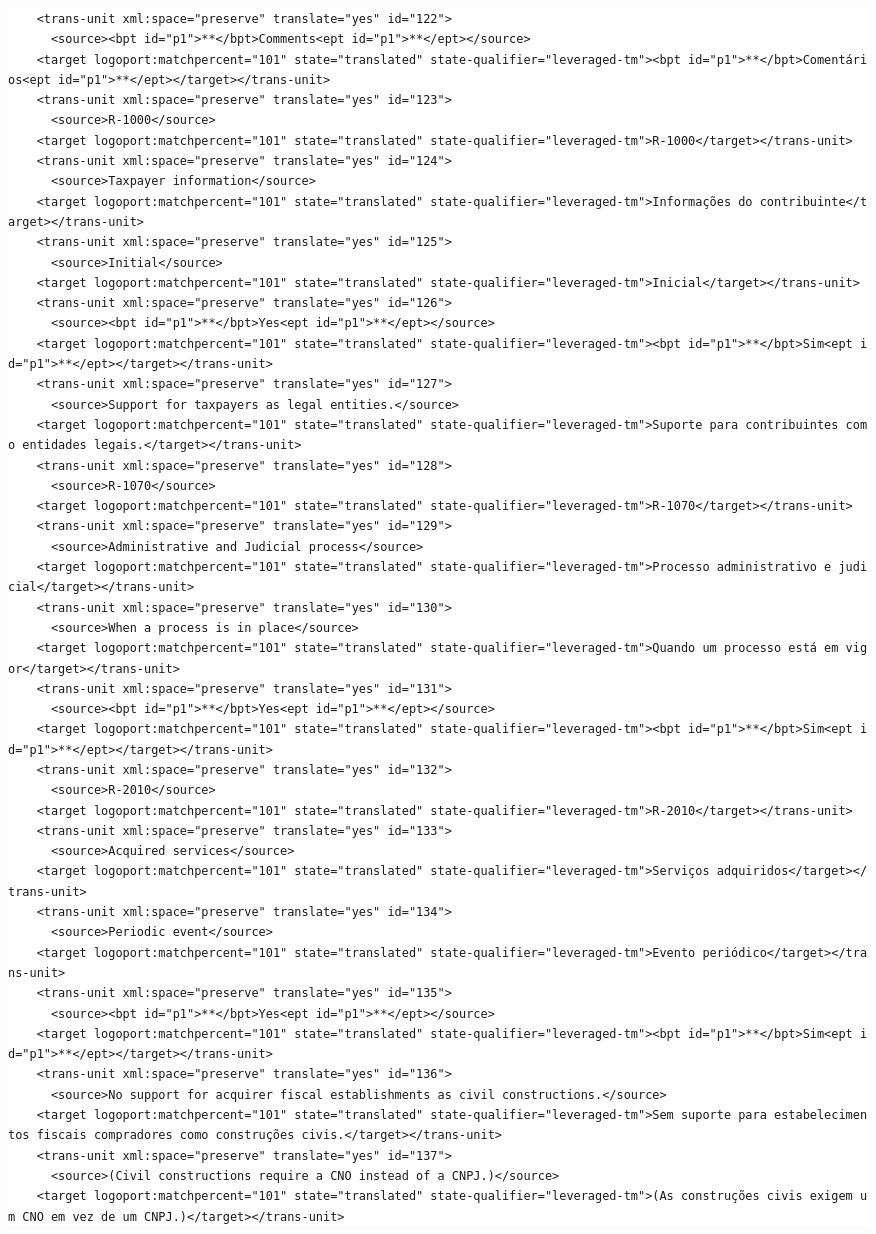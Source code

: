         <trans-unit xml:space="preserve" translate="yes" id="122">
          <source><bpt id="p1">**</bpt>Comments<ept id="p1">**</ept></source>
        <target logoport:matchpercent="101" state="translated" state-qualifier="leveraged-tm"><bpt id="p1">**</bpt>Comentários<ept id="p1">**</ept></target></trans-unit>
        <trans-unit xml:space="preserve" translate="yes" id="123">
          <source>R-1000</source>
        <target logoport:matchpercent="101" state="translated" state-qualifier="leveraged-tm">R-1000</target></trans-unit>
        <trans-unit xml:space="preserve" translate="yes" id="124">
          <source>Taxpayer information</source>
        <target logoport:matchpercent="101" state="translated" state-qualifier="leveraged-tm">Informações do contribuinte</target></trans-unit>
        <trans-unit xml:space="preserve" translate="yes" id="125">
          <source>Initial</source>
        <target logoport:matchpercent="101" state="translated" state-qualifier="leveraged-tm">Inicial</target></trans-unit>
        <trans-unit xml:space="preserve" translate="yes" id="126">
          <source><bpt id="p1">**</bpt>Yes<ept id="p1">**</ept></source>
        <target logoport:matchpercent="101" state="translated" state-qualifier="leveraged-tm"><bpt id="p1">**</bpt>Sim<ept id="p1">**</ept></target></trans-unit>
        <trans-unit xml:space="preserve" translate="yes" id="127">
          <source>Support for taxpayers as legal entities.</source>
        <target logoport:matchpercent="101" state="translated" state-qualifier="leveraged-tm">Suporte para contribuintes como entidades legais.</target></trans-unit>
        <trans-unit xml:space="preserve" translate="yes" id="128">
          <source>R-1070</source>
        <target logoport:matchpercent="101" state="translated" state-qualifier="leveraged-tm">R-1070</target></trans-unit>
        <trans-unit xml:space="preserve" translate="yes" id="129">
          <source>Administrative and Judicial process</source>
        <target logoport:matchpercent="101" state="translated" state-qualifier="leveraged-tm">Processo administrativo e judicial</target></trans-unit>
        <trans-unit xml:space="preserve" translate="yes" id="130">
          <source>When a process is in place</source>
        <target logoport:matchpercent="101" state="translated" state-qualifier="leveraged-tm">Quando um processo está em vigor</target></trans-unit>
        <trans-unit xml:space="preserve" translate="yes" id="131">
          <source><bpt id="p1">**</bpt>Yes<ept id="p1">**</ept></source>
        <target logoport:matchpercent="101" state="translated" state-qualifier="leveraged-tm"><bpt id="p1">**</bpt>Sim<ept id="p1">**</ept></target></trans-unit>
        <trans-unit xml:space="preserve" translate="yes" id="132">
          <source>R-2010</source>
        <target logoport:matchpercent="101" state="translated" state-qualifier="leveraged-tm">R-2010</target></trans-unit>
        <trans-unit xml:space="preserve" translate="yes" id="133">
          <source>Acquired services</source>
        <target logoport:matchpercent="101" state="translated" state-qualifier="leveraged-tm">Serviços adquiridos</target></trans-unit>
        <trans-unit xml:space="preserve" translate="yes" id="134">
          <source>Periodic event</source>
        <target logoport:matchpercent="101" state="translated" state-qualifier="leveraged-tm">Evento periódico</target></trans-unit>
        <trans-unit xml:space="preserve" translate="yes" id="135">
          <source><bpt id="p1">**</bpt>Yes<ept id="p1">**</ept></source>
        <target logoport:matchpercent="101" state="translated" state-qualifier="leveraged-tm"><bpt id="p1">**</bpt>Sim<ept id="p1">**</ept></target></trans-unit>
        <trans-unit xml:space="preserve" translate="yes" id="136">
          <source>No support for acquirer fiscal establishments as civil constructions.</source>
        <target logoport:matchpercent="101" state="translated" state-qualifier="leveraged-tm">Sem suporte para estabelecimentos fiscais compradores como construções civis.</target></trans-unit>
        <trans-unit xml:space="preserve" translate="yes" id="137">
          <source>(Civil constructions require a CNO instead of a CNPJ.)</source>
        <target logoport:matchpercent="101" state="translated" state-qualifier="leveraged-tm">(As construções civis exigem um CNO em vez de um CNPJ.)</target></trans-unit>